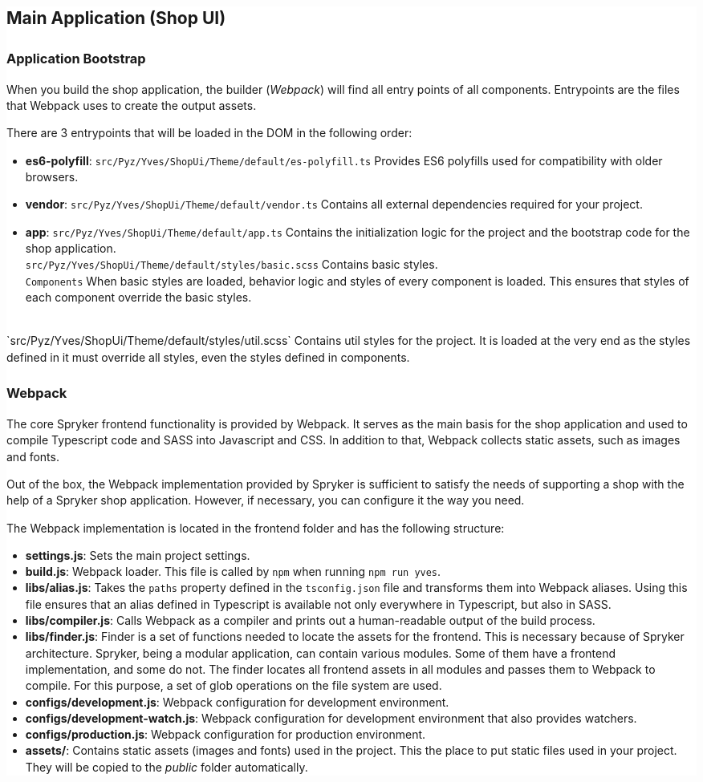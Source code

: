 ## Main Application (Shop UI)
### Application Bootstrap
When you build the shop application, the builder (*Webpack*) will find all entry points of all components. Entrypoints are the files that Webpack uses to create the output assets.

There are 3 entrypoints that will be loaded in the DOM in the following order:

* **es6-polyfill**:
    `src/Pyz/Yves/ShopUi/Theme/default/es-polyfill.ts`
    Provides ES6 polyfills used for compatibility with older browsers.
    
* **vendor**: 
    `src/Pyz/Yves/ShopUi/Theme/default/vendor.ts`
    Contains all external dependencies required for your project.
    
* **app**:
    `src/Pyz/Yves/ShopUi/Theme/default/app.ts`
    Contains the initialization logic for the project and the bootstrap code for the shop application.
    </br>
    `src/Pyz/Yves/ShopUi/Theme/default/styles/basic.scss`
    Contains basic styles.
    </br>
    `Components`
     When basic styles are loaded, behavior logic and styles of every component is loaded. This ensures that styles of each component override the basic styles.
 </br>
 `src/Pyz/Yves/ShopUi/Theme/default/styles/util.scss`
 Contains util styles for the project. It is loaded at the very end as the styles defined in it must override all styles, even the styles defined in components.
    
### Webpack
The core Spryker frontend functionality is provided by Webpack. It serves as the main basis for the shop application and used to compile Typescript code and SASS into Javascript and CSS. In addition to that, Webpack collects static assets, such as images and fonts. 

Out of the box, the Webpack implementation provided by Spryker is sufficient to satisfy the needs of supporting a shop with the help of a Spryker shop application. However, if necessary, you can configure it the way you need.

The Webpack implementation is located in the frontend folder and has the following structure:

* **settings.js**: Sets the main project settings.
* **build.js**: Webpack loader. This file is called by `npm` when running `npm run yves`.
* **libs/alias.js**: Takes the `paths` property defined in the `tsconfig.json` file and transforms them into Webpack aliases. Using this file ensures that an alias defined in Typescript is available not only everywhere in Typescript, but also in SASS.
* **libs/compiler.js**: Calls Webpack as a compiler and prints out a human-readable output of the build process.
* **libs/finder.js**:  Finder is a set of functions needed to locate the assets for the frontend. This is necessary because of Spryker architecture. Spryker, being a modular application, can contain various modules. Some of them have a frontend implementation, and some do not. The finder locates all frontend assets in all modules and passes them to Webpack to compile. For this purpose, a set of glob operations on the file system are used.
* **configs/development.js**: Webpack configuration for development environment.
* **configs/development-watch.js**: Webpack configuration for development environment that also provides watchers.
* **configs/production.js**: Webpack configuration for production environment.
* **assets/**: Contains static assets (images and fonts) used in the project. This the place to put static files used in your project. They will be copied to the *public* folder automatically.

